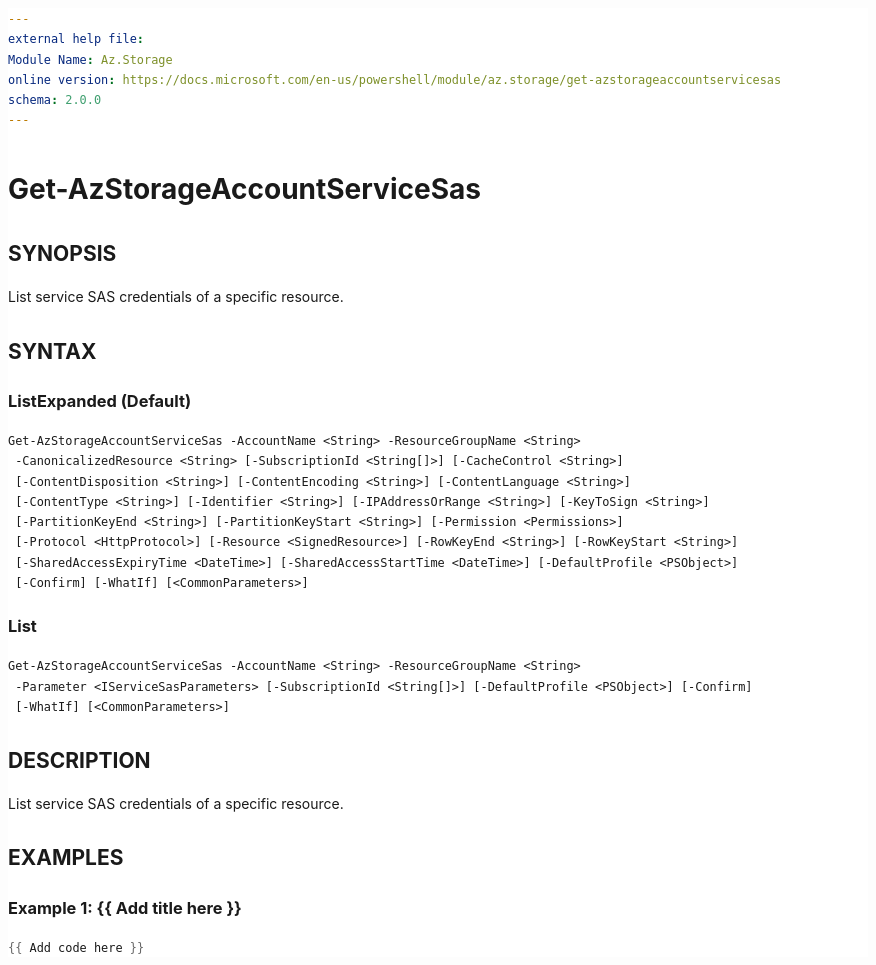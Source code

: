 ```yaml
---
external help file:
Module Name: Az.Storage
online version: https://docs.microsoft.com/en-us/powershell/module/az.storage/get-azstorageaccountservicesas
schema: 2.0.0
---
```


# Get-AzStorageAccountServiceSas

## SYNOPSIS
List service SAS credentials of a specific resource.

## SYNTAX

### ListExpanded (Default)
```
Get-AzStorageAccountServiceSas -AccountName <String> -ResourceGroupName <String>
 -CanonicalizedResource <String> [-SubscriptionId <String[]>] [-CacheControl <String>]
 [-ContentDisposition <String>] [-ContentEncoding <String>] [-ContentLanguage <String>]
 [-ContentType <String>] [-Identifier <String>] [-IPAddressOrRange <String>] [-KeyToSign <String>]
 [-PartitionKeyEnd <String>] [-PartitionKeyStart <String>] [-Permission <Permissions>]
 [-Protocol <HttpProtocol>] [-Resource <SignedResource>] [-RowKeyEnd <String>] [-RowKeyStart <String>]
 [-SharedAccessExpiryTime <DateTime>] [-SharedAccessStartTime <DateTime>] [-DefaultProfile <PSObject>]
 [-Confirm] [-WhatIf] [<CommonParameters>]
```

### List
```
Get-AzStorageAccountServiceSas -AccountName <String> -ResourceGroupName <String>
 -Parameter <IServiceSasParameters> [-SubscriptionId <String[]>] [-DefaultProfile <PSObject>] [-Confirm]
 [-WhatIf] [<CommonParameters>]
```

## DESCRIPTION
List service SAS credentials of a specific resource.

## EXAMPLES

### Example 1: {{ Add title here }}
```powershell
{{ Add code here }}
```
